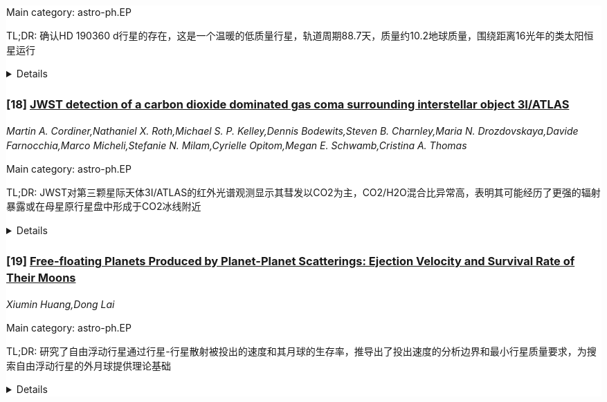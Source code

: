 Main category: astro-ph.EP

TL;DR: 确认HD 190360 d行星的存在，这是一个温暖的低质量行星，轨道周期88.7天，质量约10.2地球质量，围绕距离16光年的类太阳恒星运行


<details><summary>Details</summary></details>


### [18] [JWST detection of a carbon dioxide dominated gas coma surrounding interstellar object 3I/ATLAS](https://arxiv.org/abs/2508.18209)
*Martin A. Cordiner,Nathaniel X. Roth,Michael S. P. Kelley,Dennis Bodewits,Steven B. Charnley,Maria N. Drozdovskaya,Davide Farnocchia,Marco Micheli,Stefanie N. Milam,Cyrielle Opitom,Megan E. Schwamb,Cristina A. Thomas*

Main category: astro-ph.EP

TL;DR: JWST对第三颗星际天体3I/ATLAS的红外光谱观测显示其彗发以CO2为主，CO2/H2O混合比异常高，表明其可能经历了更强的辐射暴露或在母星原行星盘中形成于CO2冰线附近


<details><summary>Details</summary></details>


### [19] [Free-floating Planets Produced by Planet-Planet Scatterings: Ejection Velocity and Survival Rate of Their Moons](https://arxiv.org/abs/2508.18239)
*Xiumin Huang,Dong Lai*

Main category: astro-ph.EP

TL;DR: 研究了自由浮动行星通过行星-行星散射被投出的速度和其月球的生存率，推导出了投出速度的分析边界和最小行星质量要求，为搜索自由浮动行星的外月球提供理论基础


<details><summary>Details</summary></details>
